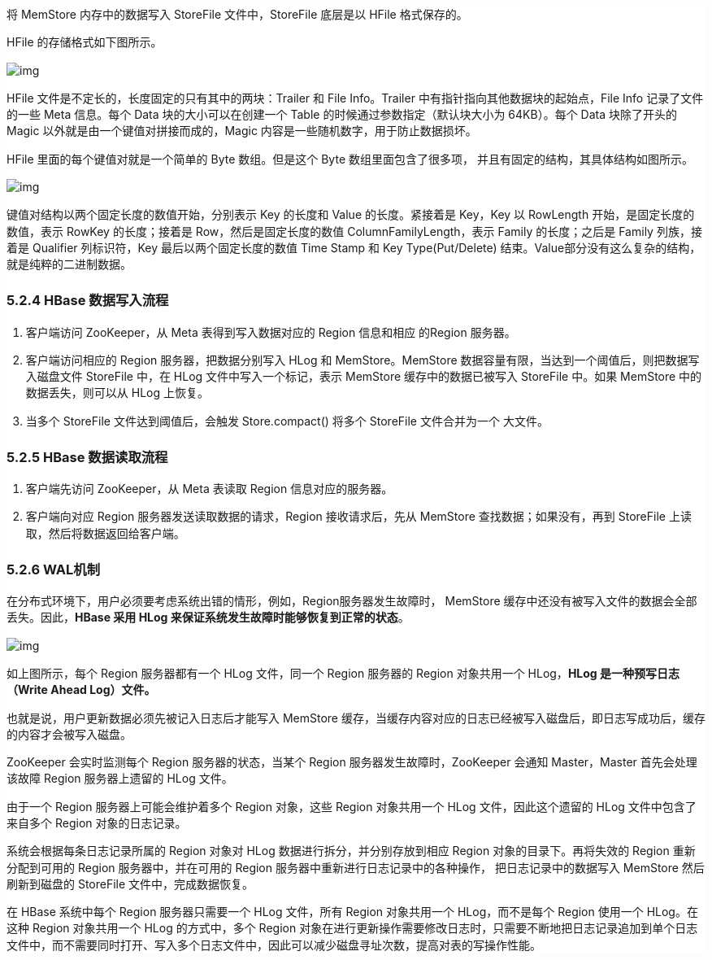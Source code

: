 将 MemStore 内存中的数据写入 StoreFile 文件中，StoreFile 底层是以 HFile 格式保存的。

HFile 的存储格式如下图所示。



![img](https://cdn.jsdelivr.net/gh/nmydt/LearningNote@main/NoSQL数据库/HBase/HBase基础.assets/13.png)

HFile 文件是不定长的，长度固定的只有其中的两块：Trailer 和 File Info。Trailer 中有指针指向其他数据块的起始点，File Info 记录了文件的一些 Meta 信息。每个 Data 块的大小可以在创建一个 Table 的时候通过参数指定（默认块大小为 64KB）。每个 Data 块除了开头的 Magic 以外就是由一个键值对拼接而成的，Magic 内容是一些随机数字，用于防止数据损坏。

HFile 里面的每个键值对就是一个简单的 Byte 数组。但是这个 Byte 数组里面包含了很多项， 并且有固定的结构，其具体结构如图所示。



![img](https://cdn.jsdelivr.net/gh/nmydt/LearningNote@main/NoSQL数据库/HBase/HBase基础.assets/14.png)

键值对结构以两个固定长度的数值开始，分别表示 Key 的长度和 Value 的长度。紧接着是 Key，Key 以 RowLength 开始，是固定长度的数值，表示 RowKey 的长度；接着是 Row，然后是固定长度的数值 ColumnFamilyLength，表示 Family 的长度；之后是 Family 列族，接着是 Qualifier 列标识符，Key 最后以两个固定长度的数值 Time Stamp 和 Key Type(Put/Delete) 结束。Value部分没有这么复杂的结构，就是纯粹的二进制数据。

### 5.2.4 HBase 数据写入流程

1) 客户端访问 ZooKeeper，从 Meta 表得到写入数据对应的 Region 信息和相应 的Region 服务器。

2) 客户端访问相应的 Region 服务器，把数据分别写入 HLog 和 MemStore。MemStore 数据容量有限，当达到一个阈值后，则把数据写入磁盘文件 StoreFile 中，在 HLog 文件中写入一个标记，表示 MemStore 缓存中的数据已被写入 StoreFile 中。如果 MemStore 中的数据丢失，则可以从 HLog 上恢复。

3) 当多个 StoreFile 文件达到阈值后，会触发 Store.compact() 将多个 StoreFile 文件合并为一个 大文件。

### 5.2.5 HBase 数据读取流程

1) 客户端先访问 ZooKeeper，从 Meta 表读取 Region 信息对应的服务器。

2) 客户端向对应 Region 服务器发送读取数据的请求，Region 接收请求后，先从 MemStore 查找数据；如果没有，再到 StoreFile 上读取，然后将数据返回给客户端。

### 5.2.6 WAL机制

在分布式环境下，用户必须要考虑系统出错的情形，例如，Region服务器发生故障时， MemStore 缓存中还没有被写入文件的数据会全部丢失。因此，**HBase 采用 HLog 来保证系统发生故障时能够恢复到正常的状态**。



![img](https://cdn.jsdelivr.net/gh/nmydt/LearningNote@main/NoSQL数据库/HBase/HBase基础.assets/15.png)

如上图所示，每个 Region 服务器都有一个 HLog 文件，同一个 Region 服务器的 Region 对象共用一个 HLog，**HLog 是一种预写日志（Write Ahead Log）文件。**

也就是说，用户更新数据必须先被记入日志后才能写入 MemStore 缓存，当缓存内容对应的日志已经被写入磁盘后，即日志写成功后，缓存的内容才会被写入磁盘。

ZooKeeper 会实时监测每个 Region 服务器的状态，当某个 Region 服务器发生故障时，ZooKeeper 会通知 Master，Master 首先会处理该故障 Region 服务器上遗留的 HLog 文件。

由于一个 Region 服务器上可能会维护着多个 Region 对象，这些 Region 对象共用一个 HLog 文件，因此这个遗留的 HLog 文件中包含了来自多个 Region 对象的日志记录。

系统会根据每条日志记录所属的 Region 对象对 HLog 数据进行拆分，并分别存放到相应 Region 对象的目录下。再将失效的 Region 重新分配到可用的 Region 服务器中，并在可用的 Region 服务器中重新进行日志记录中的各种操作， 把日志记录中的数据写入 MemStore 然后刷新到磁盘的 StoreFile 文件中，完成数据恢复。

在 HBase 系统中每个 Region 服务器只需要一个 HLog 文件，所有 Region 对象共用一个 HLog，而不是每个 Region 使用一个 HLog。在这种 Region 对象共用一个 HLog 的方式中，多个 Region 对象在进行更新操作需要修改日志时，只需要不断地把日志记录追加到单个日志文件中，而不需要同时打开、写入多个日志文件中，因此可以减少磁盘寻址次数，提高对表的写操作性能。
